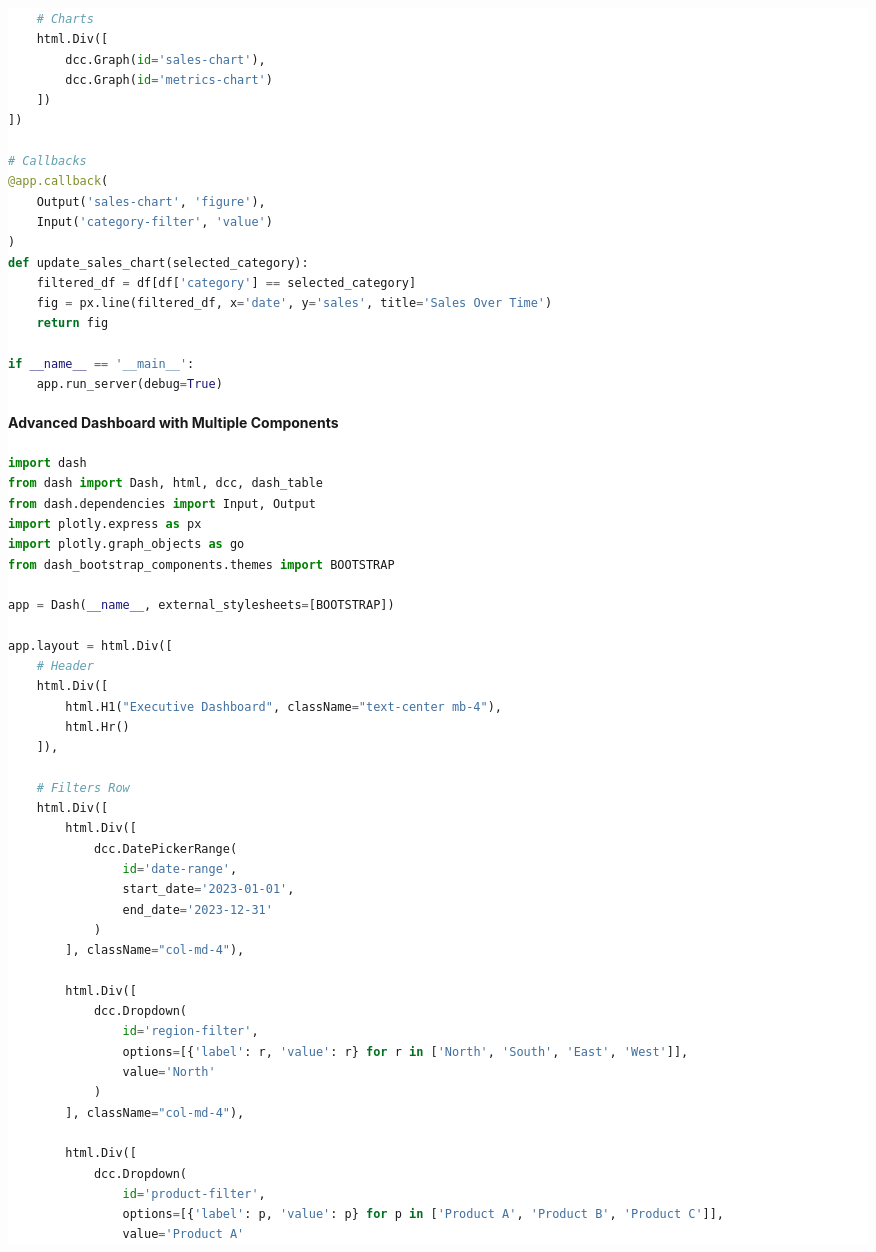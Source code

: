 ```python
    # Charts
    html.Div([
        dcc.Graph(id='sales-chart'),
        dcc.Graph(id='metrics-chart')
    ])
])

# Callbacks
@app.callback(
    Output('sales-chart', 'figure'),
    Input('category-filter', 'value')
)
def update_sales_chart(selected_category):
    filtered_df = df[df['category'] == selected_category]
    fig = px.line(filtered_df, x='date', y='sales', title='Sales Over Time')
    return fig

if __name__ == '__main__':
    app.run_server(debug=True)
```

#### Advanced Dashboard with Multiple Components
```python
import dash
from dash import Dash, html, dcc, dash_table
from dash.dependencies import Input, Output
import plotly.express as px
import plotly.graph_objects as go
from dash_bootstrap_components.themes import BOOTSTRAP

app = Dash(__name__, external_stylesheets=[BOOTSTRAP])

app.layout = html.Div([
    # Header
    html.Div([
        html.H1("Executive Dashboard", className="text-center mb-4"),
        html.Hr()
    ]),
    
    # Filters Row
    html.Div([
        html.Div([
            dcc.DatePickerRange(
                id='date-range',
                start_date='2023-01-01',
                end_date='2023-12-31'
            )
        ], className="col-md-4"),
        
        html.Div([
            dcc.Dropdown(
                id='region-filter',
                options=[{'label': r, 'value': r} for r in ['North', 'South', 'East', 'West']],
                value='North'
            )
        ], className="col-md-4"),
        
        html.Div([
            dcc.Dropdown(
                id='product-filter',
                options=[{'label': p, 'value': p} for p in ['Product A', 'Product B', 'Product C']],
                value='Product A'
```